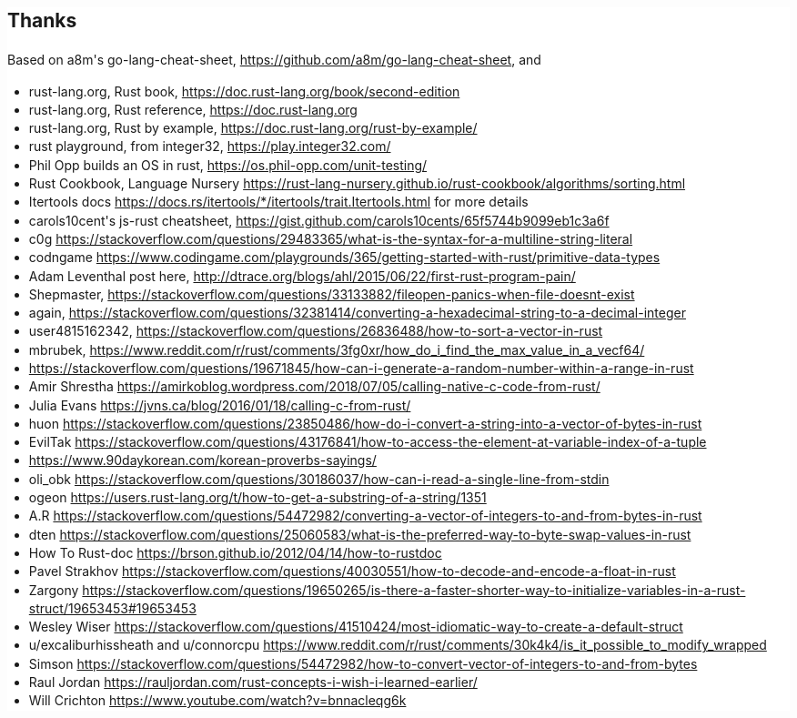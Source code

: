 ## Thanks

Based on a8m's go-lang-cheat-sheet, https://github.com/a8m/go-lang-cheat-sheet, and

- rust-lang.org, Rust book, https://doc.rust-lang.org/book/second-edition
- rust-lang.org, Rust reference, https://doc.rust-lang.org
- rust-lang.org, Rust by example, https://doc.rust-lang.org/rust-by-example/
- rust playground, from integer32, https://play.integer32.com/
- Phil Opp builds an OS in rust, https://os.phil-opp.com/unit-testing/
- Rust Cookbook, Language Nursery https://rust-lang-nursery.github.io/rust-cookbook/algorithms/sorting.html
- Itertools docs https://docs.rs/itertools/*/itertools/trait.Itertools.html for more details
- carols10cent's js-rust cheatsheet, https://gist.github.com/carols10cents/65f5744b9099eb1c3a6f
- c0g https://stackoverflow.com/questions/29483365/what-is-the-syntax-for-a-multiline-string-literal
- codngame https://www.codingame.com/playgrounds/365/getting-started-with-rust/primitive-data-types
- Adam Leventhal post here, http://dtrace.org/blogs/ahl/2015/06/22/first-rust-program-pain/
- Shepmaster, https://stackoverflow.com/questions/33133882/fileopen-panics-when-file-doesnt-exist
- again, https://stackoverflow.com/questions/32381414/converting-a-hexadecimal-string-to-a-decimal-integer
- user4815162342, https://stackoverflow.com/questions/26836488/how-to-sort-a-vector-in-rust
- mbrubek, https://www.reddit.com/r/rust/comments/3fg0xr/how_do_i_find_the_max_value_in_a_vecf64/
- https://stackoverflow.com/questions/19671845/how-can-i-generate-a-random-number-within-a-range-in-rust
- Amir Shrestha https://amirkoblog.wordpress.com/2018/07/05/calling-native-c-code-from-rust/ 
- Julia Evans https://jvns.ca/blog/2016/01/18/calling-c-from-rust/
- huon https://stackoverflow.com/questions/23850486/how-do-i-convert-a-string-into-a-vector-of-bytes-in-rust
- EvilTak https://stackoverflow.com/questions/43176841/how-to-access-the-element-at-variable-index-of-a-tuple
- https://www.90daykorean.com/korean-proverbs-sayings/
- oli_obk https://stackoverflow.com/questions/30186037/how-can-i-read-a-single-line-from-stdin
- ogeon https://users.rust-lang.org/t/how-to-get-a-substring-of-a-string/1351
- A.R https://stackoverflow.com/questions/54472982/converting-a-vector-of-integers-to-and-from-bytes-in-rust
- dten https://stackoverflow.com/questions/25060583/what-is-the-preferred-way-to-byte-swap-values-in-rust
- How To Rust-doc https://brson.github.io/2012/04/14/how-to-rustdoc
- Pavel Strakhov https://stackoverflow.com/questions/40030551/how-to-decode-and-encode-a-float-in-rust
- Zargony https://stackoverflow.com/questions/19650265/is-there-a-faster-shorter-way-to-initialize-variables-in-a-rust-struct/19653453#19653453
- Wesley Wiser https://stackoverflow.com/questions/41510424/most-idiomatic-way-to-create-a-default-struct
- u/excaliburhissheath and u/connorcpu https://www.reddit.com/r/rust/comments/30k4k4/is_it_possible_to_modify_wrapped
- Simson https://stackoverflow.com/questions/54472982/how-to-convert-vector-of-integers-to-and-from-bytes
- Raul Jordan https://rauljordan.com/rust-concepts-i-wish-i-learned-earlier/
- Will Crichton https://www.youtube.com/watch?v=bnnacleqg6k
